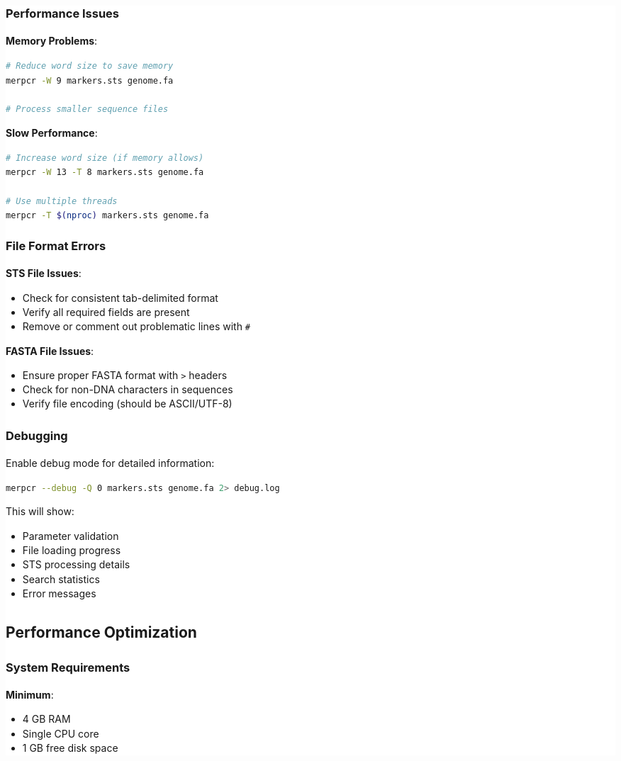 ### Performance Issues

**Memory Problems**:
```bash
# Reduce word size to save memory
merpcr -W 9 markers.sts genome.fa

# Process smaller sequence files
```

**Slow Performance**:
```bash
# Increase word size (if memory allows)
merpcr -W 13 -T 8 markers.sts genome.fa

# Use multiple threads
merpcr -T $(nproc) markers.sts genome.fa
```

### File Format Errors

**STS File Issues**:
- Check for consistent tab-delimited format
- Verify all required fields are present
- Remove or comment out problematic lines with `#`

**FASTA File Issues**:
- Ensure proper FASTA format with `>` headers
- Check for non-DNA characters in sequences
- Verify file encoding (should be ASCII/UTF-8)

### Debugging

Enable debug mode for detailed information:

```bash
merpcr --debug -Q 0 markers.sts genome.fa 2> debug.log
```

This will show:
- Parameter validation
- File loading progress  
- STS processing details
- Search statistics
- Error messages

## Performance Optimization

### System Requirements

**Minimum**:
- 4 GB RAM
- Single CPU core
- 1 GB free disk space
